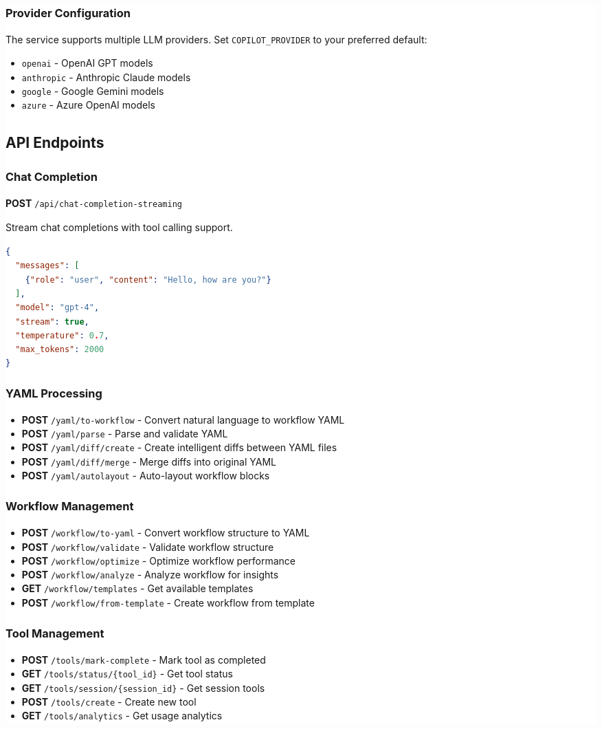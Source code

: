 ### Provider Configuration

The service supports multiple LLM providers. Set `COPILOT_PROVIDER` to your preferred default:

- `openai` - OpenAI GPT models
- `anthropic` - Anthropic Claude models
- `google` - Google Gemini models
- `azure` - Azure OpenAI models

## API Endpoints

### Chat Completion

**POST** `/api/chat-completion-streaming`

Stream chat completions with tool calling support.

```json
{
  "messages": [
    {"role": "user", "content": "Hello, how are you?"}
  ],
  "model": "gpt-4",
  "stream": true,
  "temperature": 0.7,
  "max_tokens": 2000
}
```

### YAML Processing

- **POST** `/yaml/to-workflow` - Convert natural language to workflow YAML
- **POST** `/yaml/parse` - Parse and validate YAML
- **POST** `/yaml/diff/create` - Create intelligent diffs between YAML files
- **POST** `/yaml/diff/merge` - Merge diffs into original YAML
- **POST** `/yaml/autolayout` - Auto-layout workflow blocks

### Workflow Management

- **POST** `/workflow/to-yaml` - Convert workflow structure to YAML
- **POST** `/workflow/validate` - Validate workflow structure
- **POST** `/workflow/optimize` - Optimize workflow performance
- **POST** `/workflow/analyze` - Analyze workflow for insights
- **GET** `/workflow/templates` - Get available templates
- **POST** `/workflow/from-template` - Create workflow from template

### Tool Management

- **POST** `/tools/mark-complete` - Mark tool as completed
- **GET** `/tools/status/{tool_id}` - Get tool status
- **GET** `/tools/session/{session_id}` - Get session tools
- **POST** `/tools/create` - Create new tool
- **GET** `/tools/analytics` - Get usage analytics
